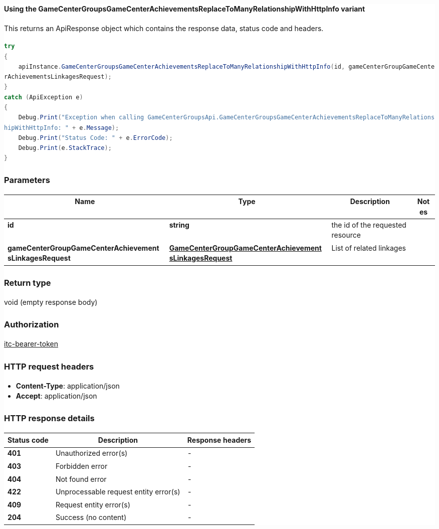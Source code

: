 #### Using the GameCenterGroupsGameCenterAchievementsReplaceToManyRelationshipWithHttpInfo variant
This returns an ApiResponse object which contains the response data, status code and headers.

```csharp
try
{
    apiInstance.GameCenterGroupsGameCenterAchievementsReplaceToManyRelationshipWithHttpInfo(id, gameCenterGroupGameCenterAchievementsLinkagesRequest);
}
catch (ApiException e)
{
    Debug.Print("Exception when calling GameCenterGroupsApi.GameCenterGroupsGameCenterAchievementsReplaceToManyRelationshipWithHttpInfo: " + e.Message);
    Debug.Print("Status Code: " + e.ErrorCode);
    Debug.Print(e.StackTrace);
}
```

### Parameters

| Name | Type | Description | Notes |
|------|------|-------------|-------|
| **id** | **string** | the id of the requested resource |  |
| **gameCenterGroupGameCenterAchievementsLinkagesRequest** | [**GameCenterGroupGameCenterAchievementsLinkagesRequest**](GameCenterGroupGameCenterAchievementsLinkagesRequest.md) | List of related linkages |  |

### Return type

void (empty response body)

### Authorization

[itc-bearer-token](../README.md#itc-bearer-token)

### HTTP request headers

 - **Content-Type**: application/json
 - **Accept**: application/json


### HTTP response details
| Status code | Description | Response headers |
|-------------|-------------|------------------|
| **401** | Unauthorized error(s) |  -  |
| **403** | Forbidden error |  -  |
| **404** | Not found error |  -  |
| **422** | Unprocessable request entity error(s) |  -  |
| **409** | Request entity error(s) |  -  |
| **204** | Success (no content) |  -  |
